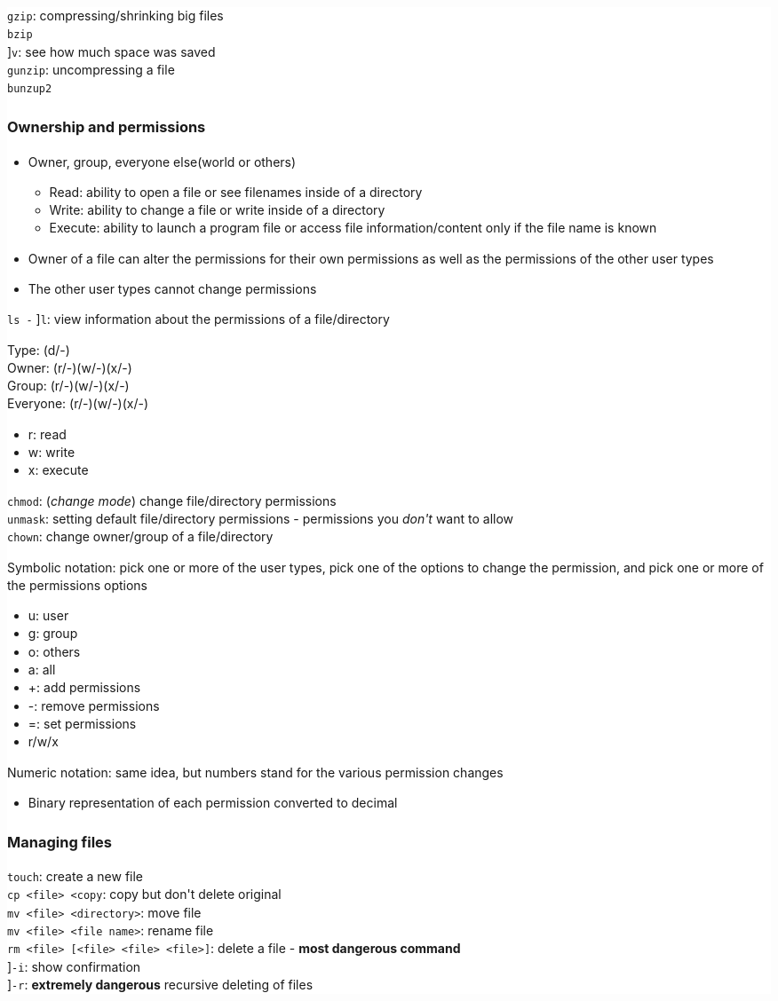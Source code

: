 `gzip`: compressing/shrinking big files  
`bzip`  
]`v`: see how much space was saved  
`gunzip`: uncompressing a file   
`bunzup2` 

### Ownership and permissions

- Owner, group, everyone else(world or others)
  - Read: ability to open a file or see filenames inside of a directory
  - Write: ability to change a file or write inside of a directory
  - Execute: ability to launch a program file or access file information/content only if the file name is known

- Owner of a file can alter the permissions for their own permissions as well as the permissions of the other user types
- The other user types cannot change permissions

`ls -`
]`l`: view information about the permissions of a file/directory

Type: (d/-)  
Owner: (r/-)(w/-)(x/-)  
Group: (r/-)(w/-)(x/-)  
Everyone: (r/-)(w/-)(x/-)
- r: read
- w: write
- x: execute

`chmod`: (*change mode*) change file/directory permissions  
`unmask`: setting default file/directory permissions - permissions you *don't* want to allow  
`chown`: change owner/group of a file/directory

Symbolic notation: pick one or more of the user types, pick one of the options to change the permission, and pick one or more of the permissions options
- u: user
- g: group
- o: others
- a: all
- +: add permissions
- -: remove permissions
- =: set permissions
- r/w/x

Numeric notation: same idea, but numbers stand for the various permission changes
- Binary representation of each permission converted to decimal

### Managing files

`touch`: create a new file  
`cp <file> <copy`: copy but don't delete original  
`mv <file> <directory>`: move file  
`mv <file> <file name>`: rename file  
`rm <file> [<file> <file> <file>]`: delete a file - **most dangerous command**  
]`-i`: show confirmation  
]`-r`: **extremely dangerous** recursive deleting of files
